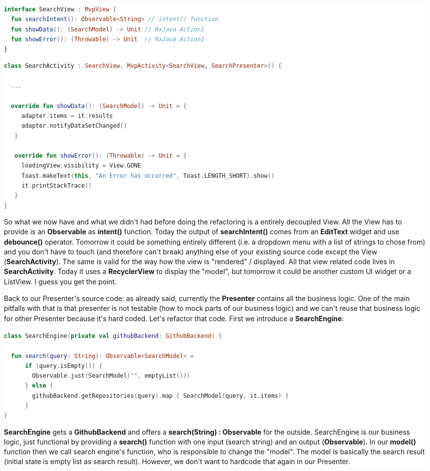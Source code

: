 ```kotlin
interface SearchView : MvpView {
  fun searchIntent(): Observable<String> // intent() function
  fun showData(): (SearchModel) -> Unit // RxJava Action1
  fun showError(): (Throwable) -> Unit  // RxJava Action1
}
```

```kotlin
class SearchActivity : SearchView, MvpActivity<SearchView, SearchPresenter>() {

  ...

  override fun showData(): (SearchModel) -> Unit = {
     adapter.items = it.results
     adapter.notifyDataSetChanged()
   }

   override fun showError(): (Throwable) -> Unit = {
     loadingView.visibility = View.GONE
     Toast.makeText(this, "An Error has occurred", Toast.LENGTH_SHORT).show()
     it.printStackTrace()
   }
}
```

So what we now have and what we didn't had before doing the refactoring is a entirely decoupled View. All the View has to provide is an **Observable<String>** as **intent()** function. Today the output of **searchIntent()** comes from an **EditText** widget and use **debounce()** operator. Tomorrow it could be something entirely different (i.e. a dropdown menu with a list of strings to chose from) and you don't have to touch (and therefore can't break) anything else of your existing source code except the View (**SearchActivity**). The same is valid for the way how the view is "rendered" / displayed. All that view related code lives in **SearchActivity**. Today it uses a **RecyclerView** to display the "model", but tomorrow it could be another custom UI widget or a ListView. I guess you get the point.

Back to our Presenter's source code: as already said, currently the **Presenter** contains all the business logic. One of the main pitfalls with that is that presenter is not testable (how to mock parts of our business logic) and we can't reuse that business logic for other Presenter because it's hard coded. Let's refactor that code. First we introduce a **SearchEngine**:

```kotlin
class SearchEngine(private val githubBackend: GithubBackend) {

  fun search(query: String): Observable<SearchModel> =
      if (query.isEmpty()) {
        Observable.just(SearchModel("", emptyList()))
      } else {
        githubBackend.getRepositories(query).map { SearchModel(query, it.items) }
      }
}
```

**SearchEngine** gets a **GithubBackend** and offers a **search(String) : Observable<SearchModel>** for the outside. SearchEngine is our business logic, just functional by providing a **search()** function with one input (search string) and an output (**Observable<SearchModel>**). In our **model()** function then we call search engine's function, who is responsible to change the "model". The model is basically the search result (initial state is empty list as search result). However, we don't want to hardcode that again in our Presenter.
